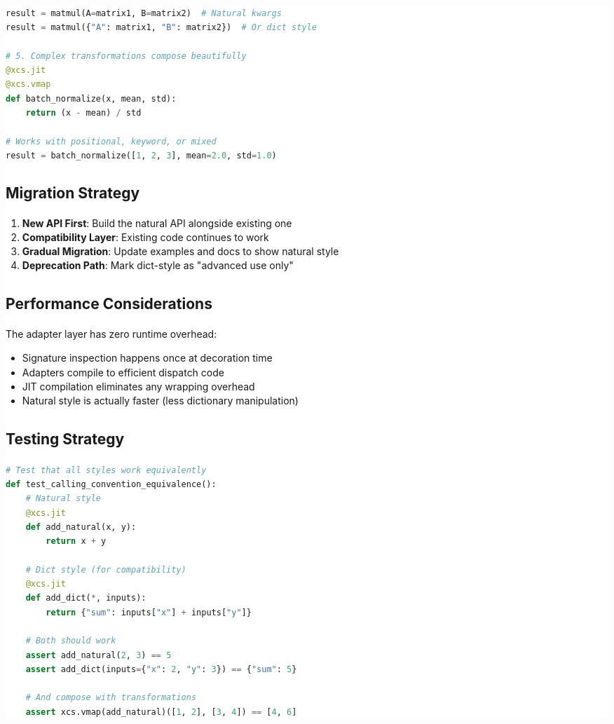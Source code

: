 ```python
result = matmul(A=matrix1, B=matrix2)  # Natural kwargs
result = matmul({"A": matrix1, "B": matrix2})  # Or dict style

# 5. Complex transformations compose beautifully
@xcs.jit
@xcs.vmap
def batch_normalize(x, mean, std):
    return (x - mean) / std

# Works with positional, keyword, or mixed
result = batch_normalize([1, 2, 3], mean=2.0, std=1.0)
```

## Migration Strategy

1. **New API First**: Build the natural API alongside existing one
2. **Compatibility Layer**: Existing code continues to work
3. **Gradual Migration**: Update examples and docs to show natural style
4. **Deprecation Path**: Mark dict-style as "advanced use only"

## Performance Considerations

The adapter layer has zero runtime overhead:
- Signature inspection happens once at decoration time
- Adapters compile to efficient dispatch code
- JIT compilation eliminates any wrapping overhead
- Natural style is actually faster (less dictionary manipulation)

## Testing Strategy

```python
# Test that all styles work equivalently
def test_calling_convention_equivalence():
    # Natural style
    @xcs.jit
    def add_natural(x, y):
        return x + y
    
    # Dict style (for compatibility)
    @xcs.jit 
    def add_dict(*, inputs):
        return {"sum": inputs["x"] + inputs["y"]}
    
    # Both should work
    assert add_natural(2, 3) == 5
    assert add_dict(inputs={"x": 2, "y": 3}) == {"sum": 5}
    
    # And compose with transformations
    assert xcs.vmap(add_natural)([1, 2], [3, 4]) == [4, 6]
```
